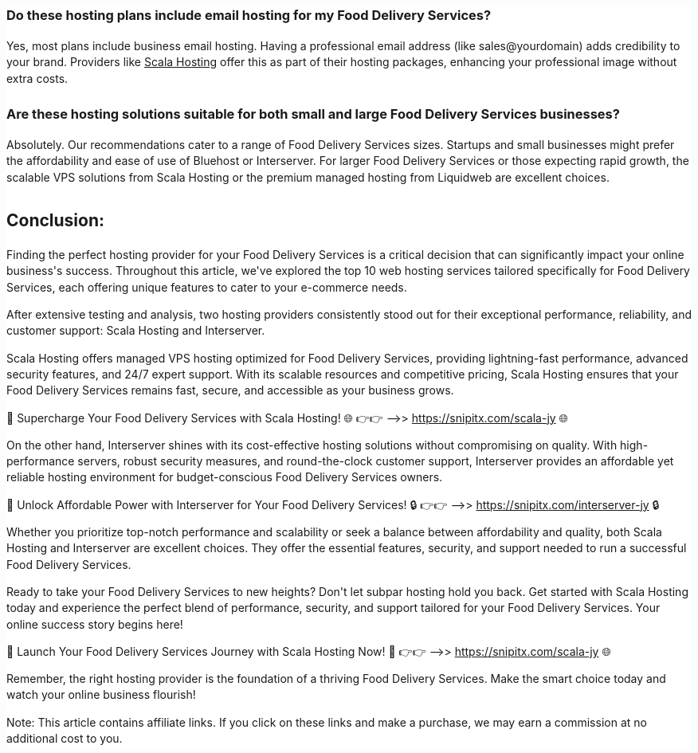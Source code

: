 ### Do these hosting plans include email hosting for my Food Delivery Services? 
Yes, most plans include business email hosting. Having a professional email address (like sales@yourdomain) adds credibility to your brand. Providers like [Scala Hosting](https://snipitx.com/scala-jy) offer this as part of their hosting packages, enhancing your professional image without extra costs.

### Are these hosting solutions suitable for both small and large Food Delivery Services businesses? 
Absolutely. Our recommendations cater to a range of Food Delivery Services sizes. Startups and small businesses might prefer the affordability and ease of use of Bluehost or Interserver. For larger Food Delivery Services or those expecting rapid growth, the scalable VPS solutions from Scala Hosting or the premium managed hosting from Liquidweb are excellent choices.

## Conclusion:

Finding the perfect hosting provider for your Food Delivery Services is a critical decision that can significantly impact your online business's success. Throughout this article, we've explored the top 10 web hosting services tailored specifically for Food Delivery Services, each offering unique features to cater to your e-commerce needs.

After extensive testing and analysis, two hosting providers consistently stood out for their exceptional performance, reliability, and customer support: Scala Hosting and Interserver.

Scala Hosting offers managed VPS hosting optimized for Food Delivery Services, providing lightning-fast performance, advanced security features, and 24/7 expert support. With its scalable resources and competitive pricing, Scala Hosting ensures that your Food Delivery Services remains fast, secure, and accessible as your business grows.

🚀 Supercharge Your Food Delivery Services with Scala Hosting! 🌐
👉👉 -->> https://snipitx.com/scala-jy 🌐

On the other hand, Interserver shines with its cost-effective hosting solutions without compromising on quality. With high-performance servers, robust security measures, and round-the-clock customer support, Interserver provides an affordable yet reliable hosting environment for budget-conscious Food Delivery Services owners.

💸 Unlock Affordable Power with Interserver for Your Food Delivery Services! 🔒
👉👉 -->> https://snipitx.com/interserver-jy 🔒

Whether you prioritize top-notch performance and scalability or seek a balance between affordability and quality, both Scala Hosting and Interserver are excellent choices. They offer the essential features, security, and support needed to run a successful Food Delivery Services.

Ready to take your Food Delivery Services to new heights? Don't let subpar hosting hold you back. Get started with Scala Hosting today and experience the perfect blend of performance, security, and support tailored for your Food Delivery Services. Your online success story begins here!

🚀 Launch Your Food Delivery Services Journey with Scala Hosting Now! 🌟
👉👉 -->> https://snipitx.com/scala-jy 🌐

Remember, the right hosting provider is the foundation of a thriving Food Delivery Services. Make the smart choice today and watch your online business flourish!

Note: This article contains affiliate links. If you click on these links and make a purchase, we may earn a commission at no additional cost to you.